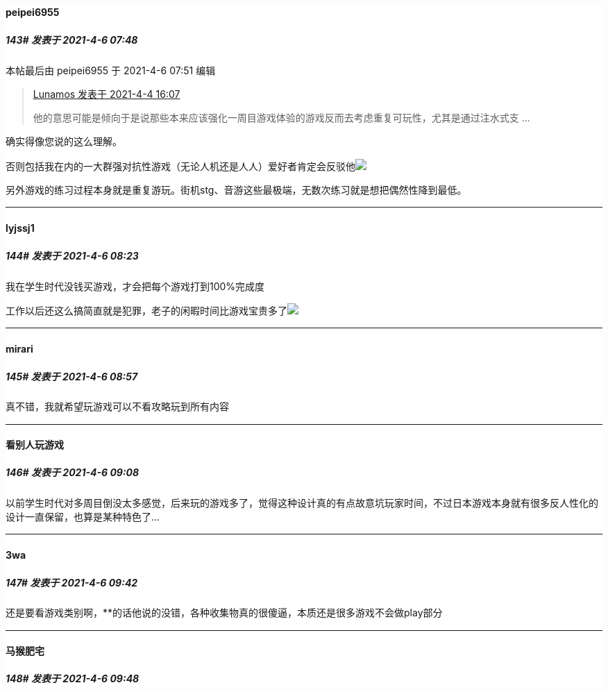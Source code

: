 ####  peipei6955  
##### 143#       发表于 2021-4-6 07:48


 本帖最后由 peipei6955 于 2021-4-6 07:51 编辑 
<blockquote><a href="httphttps://bbs.saraba1st.com/2b/forum.php?mod=redirect&amp;goto=findpost&amp;pid=50830822&amp;ptid=1997177" target="_blank">Lunamos 发表于 2021-4-4 16:07</a>

他的意思可能是倾向于是说那些本来应该强化一周目游戏体验的游戏反而去考虑重复可玩性，尤其是通过注水式支 ...</blockquote>
确实得像您说的这么理解。

否则包括我在内的一大群强对抗性游戏（无论人机还是人人）爱好者肯定会反驳他<img src="https://static.saraba1st.com/image/smiley/face2017/051.png" referrerpolicy="no-referrer">


另外游戏的练习过程本身就是重复游玩。街机stg、音游这些最极端，无数次练习就是想把偶然性降到最低。


-----

####  lyjssj1  
##### 144#       发表于 2021-4-6 08:23


我在学生时代没钱买游戏，才会把每个游戏打到100%完成度


工作以后还这么搞简直就是犯罪，老子的闲暇时间比游戏宝贵多了<img src="https://static.saraba1st.com/image/smiley/face2017/100.png" referrerpolicy="no-referrer">


-----

####  mirari  
##### 145#       发表于 2021-4-6 08:57


真不错，我就希望玩游戏可以不看攻略玩到所有内容


-----

####  看别人玩游戏  
##### 146#       发表于 2021-4-6 09:08


以前学生时代对多周目倒没太多感觉，后来玩的游戏多了，觉得这种设计真的有点故意坑玩家时间，不过日本游戏本身就有很多反人性化的设计一直保留，也算是某种特色了…


-----

####  3wa  
##### 147#       发表于 2021-4-6 09:42


还是要看游戏类别啊，**的话他说的没错，各种收集物真的很傻逼，本质还是很多游戏不会做play部分


-----

####  马猴肥宅  
##### 148#       发表于 2021-4-6 09:48
